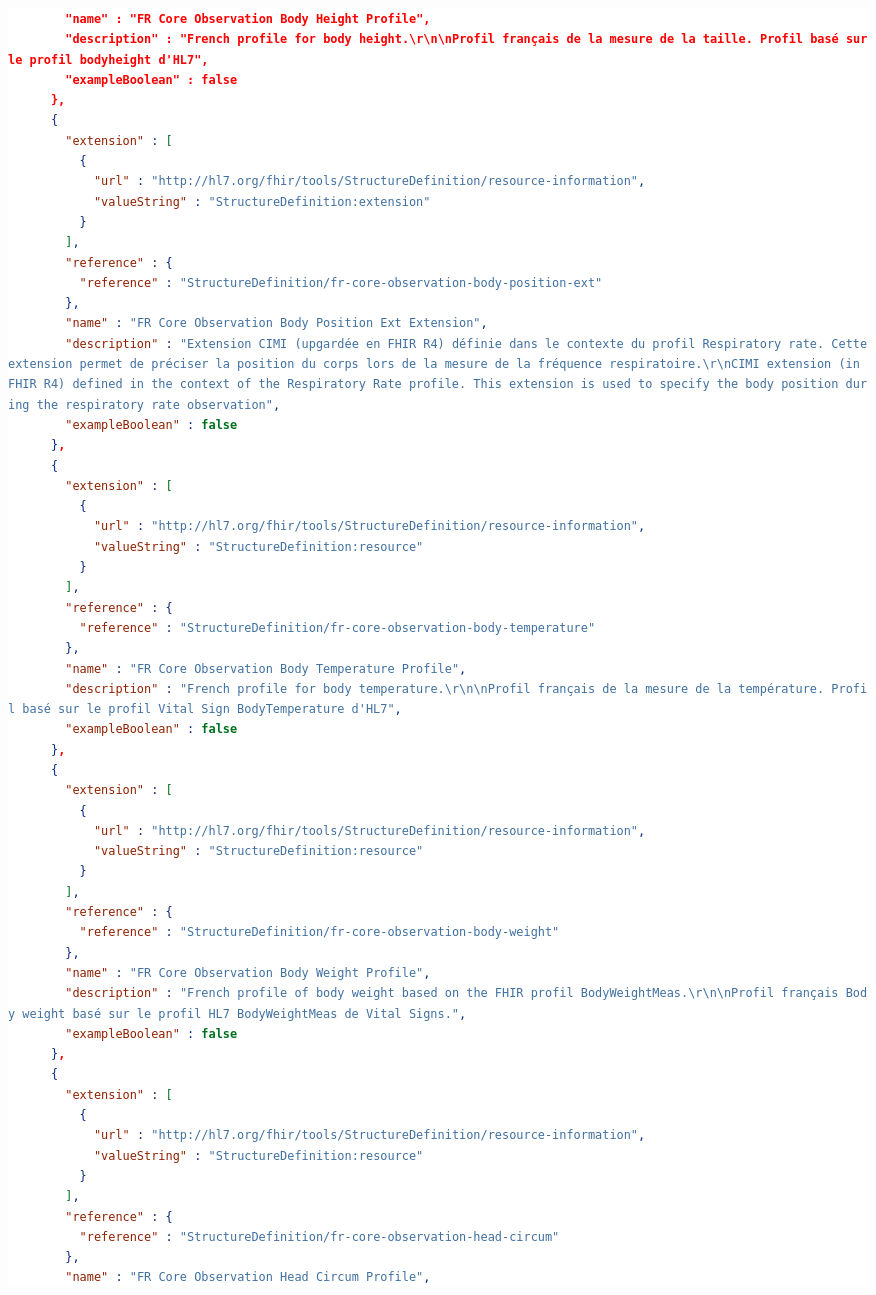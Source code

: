 ```json
        "name" : "FR Core Observation Body Height Profile",
        "description" : "French profile for body height.\r\n\nProfil français de la mesure de la taille. Profil basé sur le profil bodyheight d'HL7",
        "exampleBoolean" : false
      },
      {
        "extension" : [
          {
            "url" : "http://hl7.org/fhir/tools/StructureDefinition/resource-information",
            "valueString" : "StructureDefinition:extension"
          }
        ],
        "reference" : {
          "reference" : "StructureDefinition/fr-core-observation-body-position-ext"
        },
        "name" : "FR Core Observation Body Position Ext Extension",
        "description" : "Extension CIMI (upgardée en FHIR R4) définie dans le contexte du profil Respiratory rate. Cette extension permet de préciser la position du corps lors de la mesure de la fréquence respiratoire.\r\nCIMI extension (in FHIR R4) defined in the context of the Respiratory Rate profile. This extension is used to specify the body position during the respiratory rate observation",
        "exampleBoolean" : false
      },
      {
        "extension" : [
          {
            "url" : "http://hl7.org/fhir/tools/StructureDefinition/resource-information",
            "valueString" : "StructureDefinition:resource"
          }
        ],
        "reference" : {
          "reference" : "StructureDefinition/fr-core-observation-body-temperature"
        },
        "name" : "FR Core Observation Body Temperature Profile",
        "description" : "French profile for body temperature.\r\n\nProfil français de la mesure de la température. Profil basé sur le profil Vital Sign BodyTemperature d'HL7",
        "exampleBoolean" : false
      },
      {
        "extension" : [
          {
            "url" : "http://hl7.org/fhir/tools/StructureDefinition/resource-information",
            "valueString" : "StructureDefinition:resource"
          }
        ],
        "reference" : {
          "reference" : "StructureDefinition/fr-core-observation-body-weight"
        },
        "name" : "FR Core Observation Body Weight Profile",
        "description" : "French profile of body weight based on the FHIR profil BodyWeightMeas.\r\n\nProfil français Body weight basé sur le profil HL7 BodyWeightMeas de Vital Signs.",
        "exampleBoolean" : false
      },
      {
        "extension" : [
          {
            "url" : "http://hl7.org/fhir/tools/StructureDefinition/resource-information",
            "valueString" : "StructureDefinition:resource"
          }
        ],
        "reference" : {
          "reference" : "StructureDefinition/fr-core-observation-head-circum"
        },
        "name" : "FR Core Observation Head Circum Profile",
```